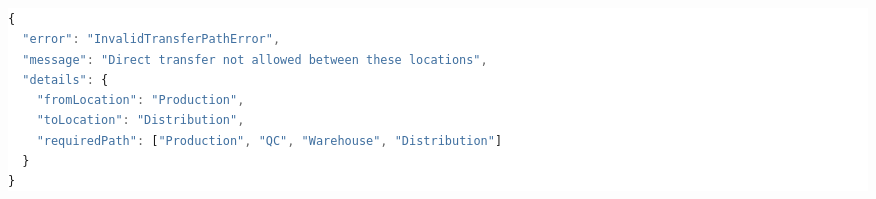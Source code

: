 ```typescript
{
  "error": "InvalidTransferPathError",
  "message": "Direct transfer not allowed between these locations",
  "details": {
    "fromLocation": "Production",
    "toLocation": "Distribution",
    "requiredPath": ["Production", "QC", "Warehouse", "Distribution"]
  }
}
``` 